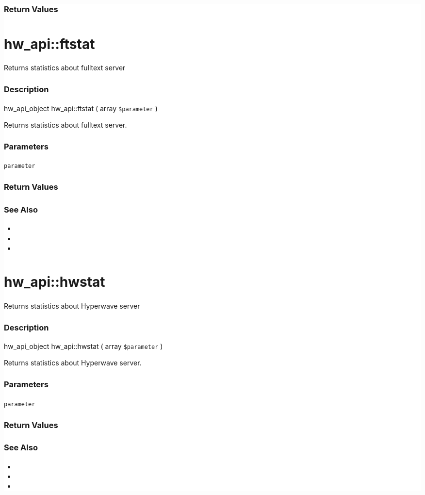 ### Return Values

hw\_api::ftstat
===============

Returns statistics about fulltext server

### Description

<span class="type">hw\_api\_object</span> <span
class="methodname">hw\_api::ftstat</span> ( <span
class="methodparam"><span class="type">array</span> `$parameter`</span>
)

Returns statistics about fulltext server.

### Parameters

`parameter`  

### Return Values

### See Also

-   <a href="/ref/hwapi.html#hw_api::dcstat" class="xref"></a>
-   <a href="/ref/hwapi.html#hw_api::dbstat" class="xref"></a>
-   <a href="/ref/hwapi.html#hw_api::hwstat" class="xref"></a>

hw\_api::hwstat
===============

Returns statistics about Hyperwave server

### Description

<span class="type">hw\_api\_object</span> <span
class="methodname">hw\_api::hwstat</span> ( <span
class="methodparam"><span class="type">array</span> `$parameter`</span>
)

Returns statistics about Hyperwave server.

### Parameters

`parameter`  

### Return Values

### See Also

-   <a href="/ref/hwapi.html#hw_api::dcstat" class="xref"></a>
-   <a href="/ref/hwapi.html#hw_api::dbstat" class="xref"></a>
-   <a href="/ref/hwapi.html#hw_api::ftstat" class="xref"></a>
